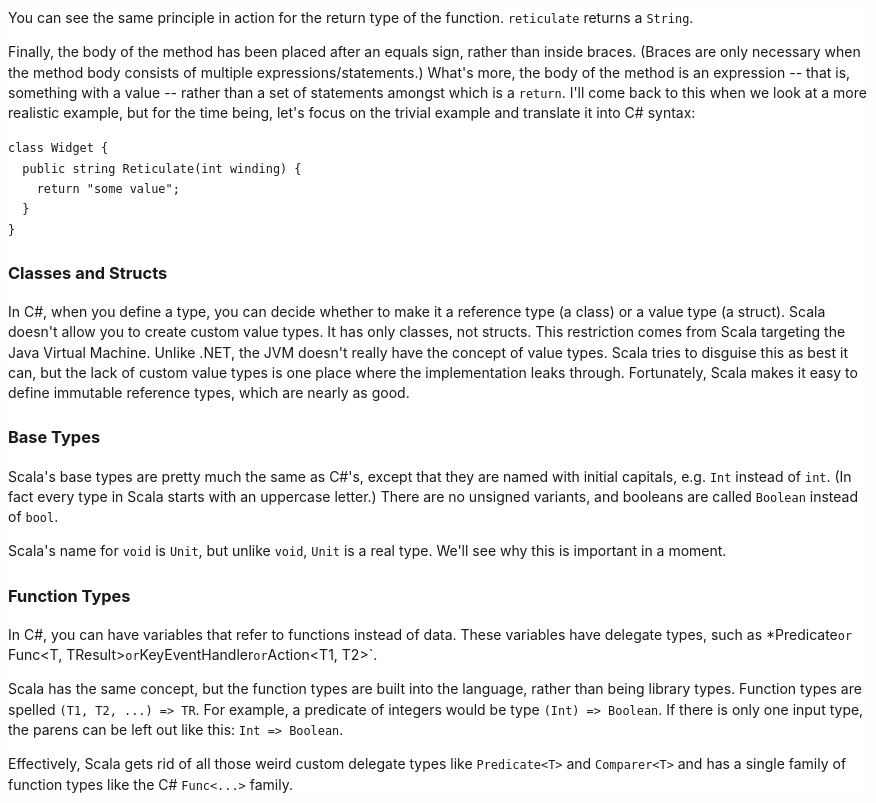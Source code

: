 You can see the same principle in action for the return type of the
function. `reticulate` returns a `String`.

Finally, the body of the method has been placed after an equals sign,
rather than inside braces. (Braces are only necessary when the method
body consists of multiple expressions/statements.) What's more,
the body of the method is an expression -- that
is, something with a value -- rather than a set of statements amongst which
is a `return`.  I'll come back to this when we look at a more realistic
example, but for the time being, let's focus on the trivial example and
translate it into C# syntax:

    class Widget {
      public string Reticulate(int winding) {
        return "some value";
      }
    }

### Classes and Structs

In C#, when you define a type, you can decide whether to make it a
reference type (a class) or a value type (a struct).  Scala doesn't
allow you to create custom value types.  It has only classes, not
structs.  This restriction comes from Scala targeting the Java
Virtual Machine.  Unlike .NET, the JVM doesn't really have the concept
of value types.  Scala tries to disguise this as best it can, but the
lack of custom value types is one place where the implementation
leaks through.  Fortunately, Scala makes it easy to define immutable
reference types, which are nearly as good.

### Base Types

Scala's base types are pretty much the same as C#'s, except that they
are named with initial capitals, e.g. `Int` instead of `int`. (In fact
every type in Scala starts with an uppercase letter.) There are
no unsigned variants, and booleans are called `Boolean` instead of `bool`.

Scala's name for `void` is `Unit`, but unlike `void`, `Unit` is a real type.
We'll see why this is important in a moment.

### Function Types

In C#, you can have variables that refer to functions instead of data.
These variables have delegate types, such as *Predicate<T>` or
`Func<T, TResult>` or `KeyEventHandler` or `Action<T1, T2>`.

Scala has the same concept, but the function types are built into the
language, rather than being library types.  Function types are
spelled `(T1, T2, ...) => TR`.  For example, a predicate of integers
would be type `(Int) => Boolean`. If there is only one input type,
the parens can be left out like this: `Int => Boolean`.

Effectively, Scala gets rid of all those weird custom delegate types
like `Predicate<T>` and `Comparer<T>` and has a single family of
function types like the C# `Func<...>` family.
